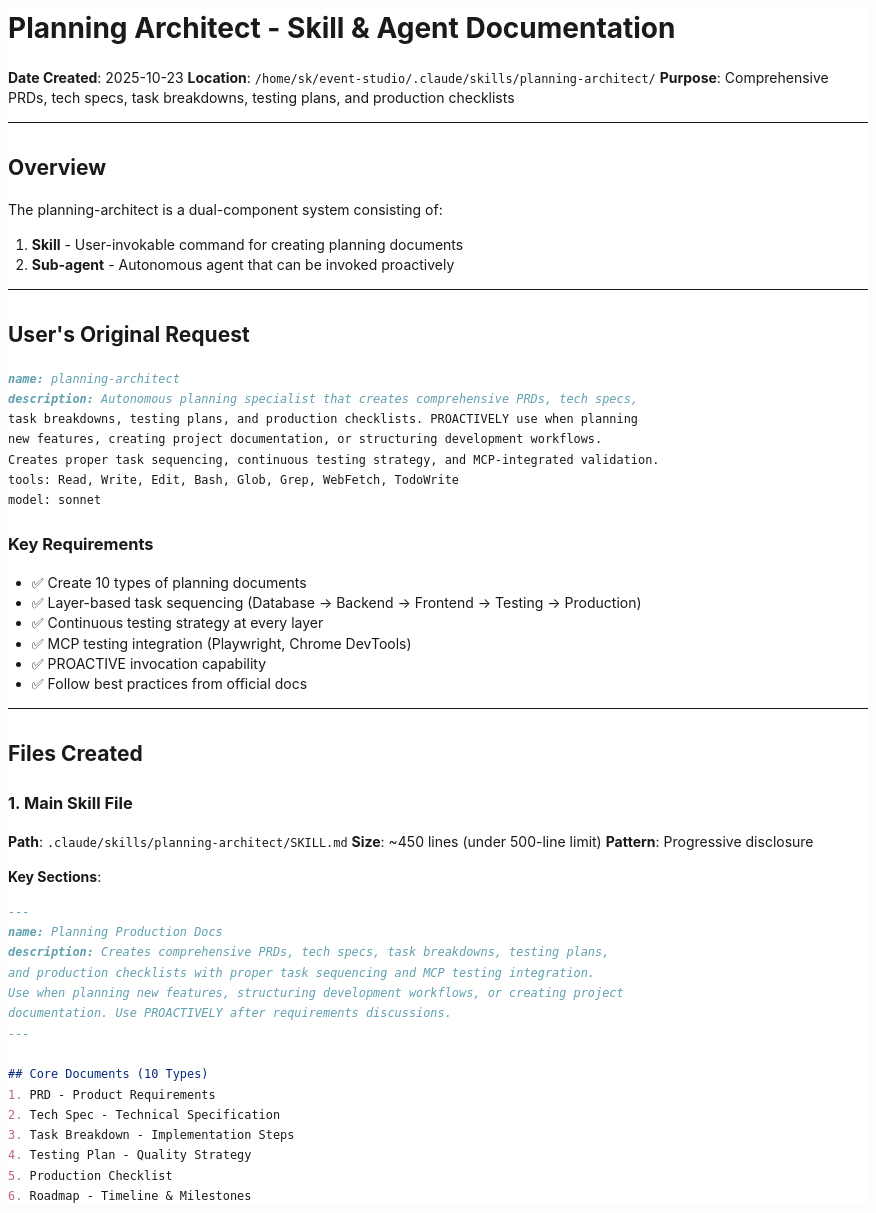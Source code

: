 # Planning Architect - Skill & Agent Documentation

**Date Created**: 2025-10-23
**Location**: `/home/sk/event-studio/.claude/skills/planning-architect/`
**Purpose**: Comprehensive PRDs, tech specs, task breakdowns, testing plans, and production checklists

---

## Overview

The planning-architect is a dual-component system consisting of:
1. **Skill** - User-invokable command for creating planning documents
2. **Sub-agent** - Autonomous agent that can be invoked proactively

---

## User's Original Request

```markdown
name: planning-architect
description: Autonomous planning specialist that creates comprehensive PRDs, tech specs,
task breakdowns, testing plans, and production checklists. PROACTIVELY use when planning
new features, creating project documentation, or structuring development workflows.
Creates proper task sequencing, continuous testing strategy, and MCP-integrated validation.
tools: Read, Write, Edit, Bash, Glob, Grep, WebFetch, TodoWrite
model: sonnet
```

### Key Requirements
- ✅ Create 10 types of planning documents
- ✅ Layer-based task sequencing (Database → Backend → Frontend → Testing → Production)
- ✅ Continuous testing strategy at every layer
- ✅ MCP testing integration (Playwright, Chrome DevTools)
- ✅ PROACTIVE invocation capability
- ✅ Follow best practices from official docs

---

## Files Created

### 1. Main Skill File
**Path**: `.claude/skills/planning-architect/SKILL.md`
**Size**: ~450 lines (under 500-line limit)
**Pattern**: Progressive disclosure

**Key Sections**:
```markdown
---
name: Planning Production Docs
description: Creates comprehensive PRDs, tech specs, task breakdowns, testing plans,
and production checklists with proper task sequencing and MCP testing integration.
Use when planning new features, structuring development workflows, or creating project
documentation. Use PROACTIVELY after requirements discussions.
---

## Core Documents (10 Types)
1. PRD - Product Requirements
2. Tech Spec - Technical Specification
3. Task Breakdown - Implementation Steps
4. Testing Plan - Quality Strategy
5. Production Checklist
6. Roadmap - Timeline & Milestones
```